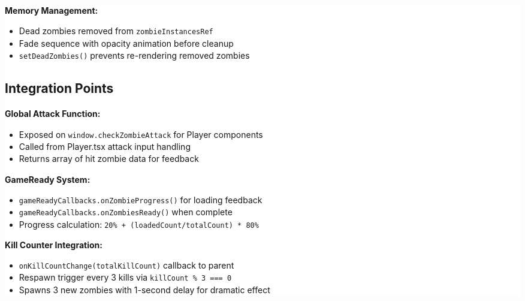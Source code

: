 **Memory Management:**
- Dead zombies removed from `zombieInstancesRef`
- Fade sequence with opacity animation before cleanup
- `setDeadZombies()` prevents re-rendering removed zombies

## Integration Points

**Global Attack Function:**
- Exposed on `window.checkZombieAttack` for Player components
- Called from Player.tsx attack input handling
- Returns array of hit zombie data for feedback

**GameReady System:**
- `gameReadyCallbacks.onZombieProgress()` for loading feedback
- `gameReadyCallbacks.onZombiesReady()` when complete
- Progress calculation: `20% + (loadedCount/totalCount) * 80%`

**Kill Counter Integration:**
- `onKillCountChange(totalKillCount)` callback to parent
- Respawn trigger every 3 kills via `killCount % 3 === 0`
- Spawns 3 new zombies with 1-second delay for dramatic effect 